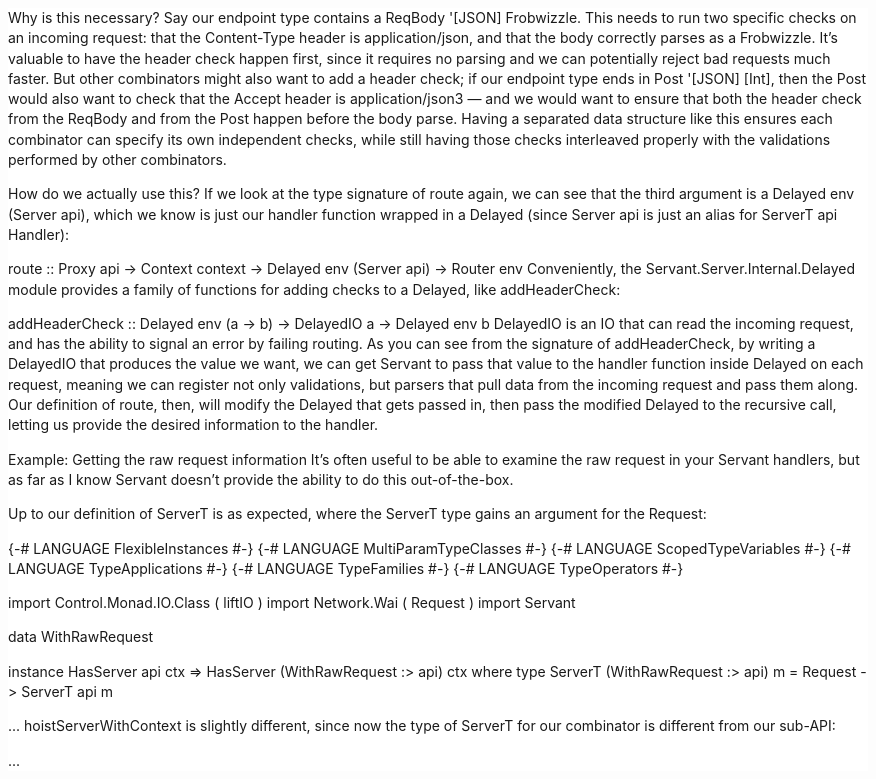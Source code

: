 Why is this necessary? Say our endpoint type contains a ReqBody '[JSON] Frobwizzle. This needs to run two specific checks on an incoming request: that the Content-Type header is application/json, and that the body correctly parses as a Frobwizzle. It’s valuable to have the header check happen first, since it requires no parsing and we can potentially reject bad requests much faster. But other combinators might also want to add a header check; if our endpoint type ends in Post '[JSON] [Int], then the Post would also want to check that the Accept header is application/json3 — and we would want to ensure that both the header check from the ReqBody and from the Post happen before the body parse. Having a separated data structure like this ensures each combinator can specify its own independent checks, while still having those checks interleaved properly with the validations performed by other combinators.

How do we actually use this? If we look at the type signature of route again, we can see that the third argument is a Delayed env (Server api), which we know is just our handler function wrapped in a Delayed (since Server api is just an alias for ServerT api Handler):

route :: Proxy api -> Context context -> Delayed env (Server api) -> Router env
Conveniently, the Servant.Server.Internal.Delayed module provides a family of functions for adding checks to a Delayed, like addHeaderCheck:

addHeaderCheck :: Delayed env (a -> b) -> DelayedIO a -> Delayed env b
DelayedIO is an IO that can read the incoming request, and has the ability to signal an error by failing routing. As you can see from the signature of addHeaderCheck, by writing a DelayedIO that produces the value we want, we can get Servant to pass that value to the handler function inside Delayed on each request, meaning we can register not only validations, but parsers that pull data from the incoming request and pass them along. Our definition of route, then, will modify the Delayed that gets passed in, then pass the modified Delayed to the recursive call, letting us provide the desired information to the handler.

Example: Getting the raw request information
It’s often useful to be able to examine the raw request in your Servant handlers, but as far as I know Servant doesn’t provide the ability to do this out-of-the-box.

Up to our definition of ServerT is as expected, where the ServerT type gains an argument for the Request:

{-# LANGUAGE FlexibleInstances     #-}
{-# LANGUAGE MultiParamTypeClasses #-}
{-# LANGUAGE ScopedTypeVariables   #-}
{-# LANGUAGE TypeApplications      #-}
{-# LANGUAGE TypeFamilies          #-}
{-# LANGUAGE TypeOperators         #-}

import Control.Monad.IO.Class ( liftIO )
import Network.Wai ( Request )
import Servant

data WithRawRequest

instance HasServer api ctx => HasServer (WithRawRequest :> api) ctx where
  type ServerT (WithRawRequest :> api) m = Request -> ServerT api m

  ...
hoistServerWithContext is slightly different, since now the type of ServerT for our combinator is different from our sub-API:

  ...
